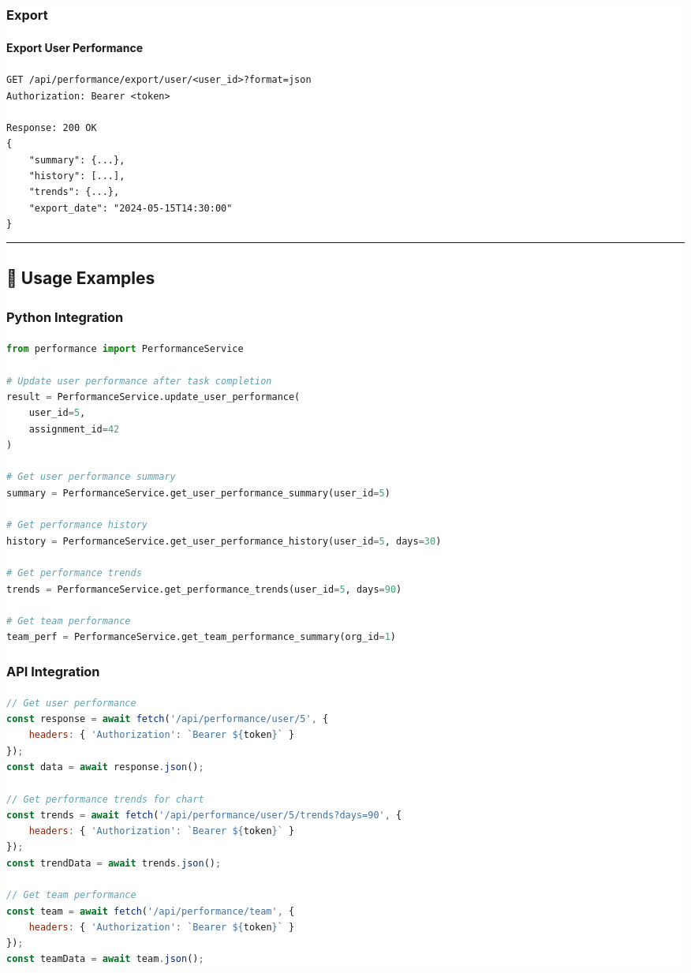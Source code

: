 ### Export

#### Export User Performance
```
GET /api/performance/export/user/<user_id>?format=json
Authorization: Bearer <token>

Response: 200 OK
{
    "summary": {...},
    "history": [...],
    "trends": {...},
    "export_date": "2024-05-15T14:30:00"
}
```

---

## 🔧 Usage Examples

### Python Integration

```python
from performance import PerformanceService

# Update user performance after task completion
result = PerformanceService.update_user_performance(
    user_id=5,
    assignment_id=42
)

# Get user performance summary
summary = PerformanceService.get_user_performance_summary(user_id=5)

# Get performance history
history = PerformanceService.get_user_performance_history(user_id=5, days=30)

# Get performance trends
trends = PerformanceService.get_performance_trends(user_id=5, days=90)

# Get team performance
team_perf = PerformanceService.get_team_performance_summary(org_id=1)
```

### API Integration

```javascript
// Get user performance
const response = await fetch('/api/performance/user/5', {
    headers: { 'Authorization': `Bearer ${token}` }
});
const data = await response.json();

// Get performance trends for chart
const trends = await fetch('/api/performance/user/5/trends?days=90', {
    headers: { 'Authorization': `Bearer ${token}` }
});
const trendData = await trends.json();

// Get team performance
const team = await fetch('/api/performance/team', {
    headers: { 'Authorization': `Bearer ${token}` }
});
const teamData = await team.json();
```